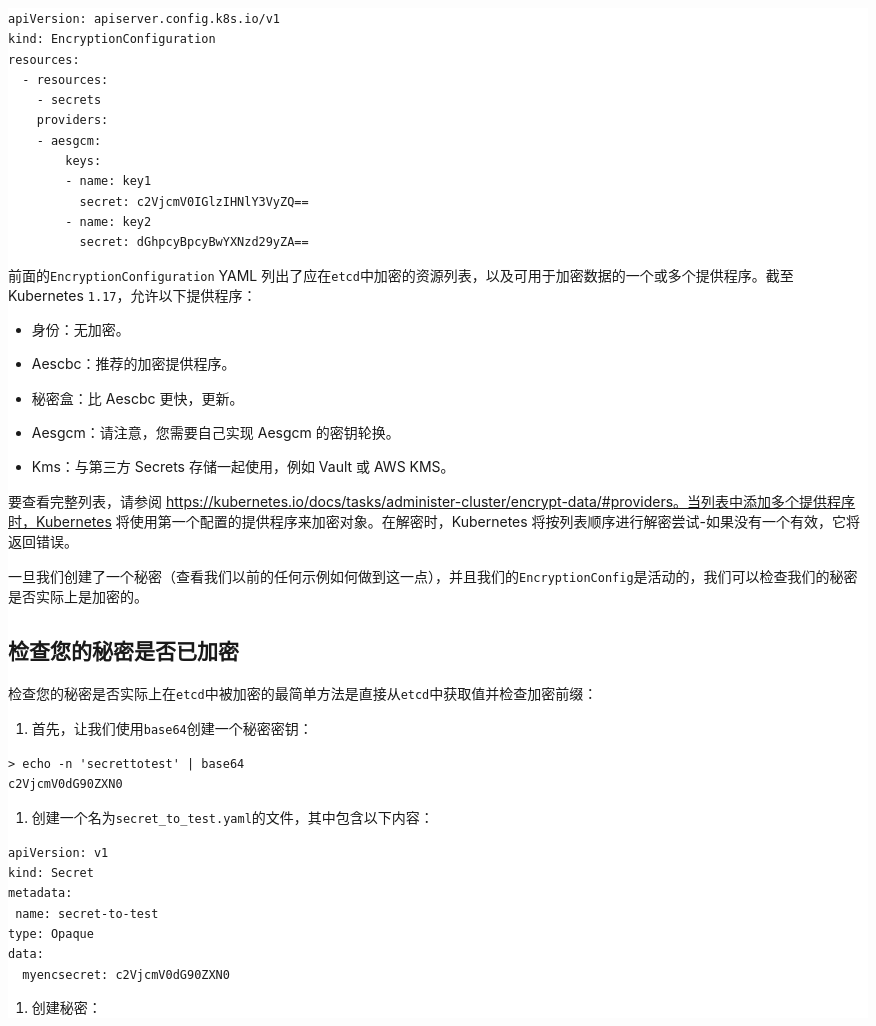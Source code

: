 ```
apiVersion: apiserver.config.k8s.io/v1
kind: EncryptionConfiguration
resources:
  - resources:
    - secrets
    providers:
    - aesgcm:
        keys:
        - name: key1
          secret: c2VjcmV0IGlzIHNlY3VyZQ==
        - name: key2
          secret: dGhpcyBpcyBwYXNzd29yZA==
```

前面的`EncryptionConfiguration` YAML 列出了应在`etcd`中加密的资源列表，以及可用于加密数据的一个或多个提供程序。截至 Kubernetes `1.17`，允许以下提供程序：

+   身份：无加密。

+   Aescbc：推荐的加密提供程序。

+   秘密盒：比 Aescbc 更快，更新。

+   Aesgcm：请注意，您需要自己实现 Aesgcm 的密钥轮换。

+   Kms：与第三方 Secrets 存储一起使用，例如 Vault 或 AWS KMS。

要查看完整列表，请参阅 https://kubernetes.io/docs/tasks/administer-cluster/encrypt-data/#providers。当列表中添加多个提供程序时，Kubernetes 将使用第一个配置的提供程序来加密对象。在解密时，Kubernetes 将按列表顺序进行解密尝试-如果没有一个有效，它将返回错误。

一旦我们创建了一个秘密（查看我们以前的任何示例如何做到这一点），并且我们的`EncryptionConfig`是活动的，我们可以检查我们的秘密是否实际上是加密的。

## 检查您的秘密是否已加密

检查您的秘密是否实际上在`etcd`中被加密的最简单方法是直接从`etcd`中获取值并检查加密前缀：

1.  首先，让我们使用`base64`创建一个秘密密钥：

```
> echo -n 'secrettotest' | base64
c2VjcmV0dG90ZXN0
```

1.  创建一个名为`secret_to_test.yaml`的文件，其中包含以下内容：

```
apiVersion: v1
kind: Secret
metadata:
 name: secret-to-test
type: Opaque
data:
  myencsecret: c2VjcmV0dG90ZXN0
```

1.  创建秘密：
